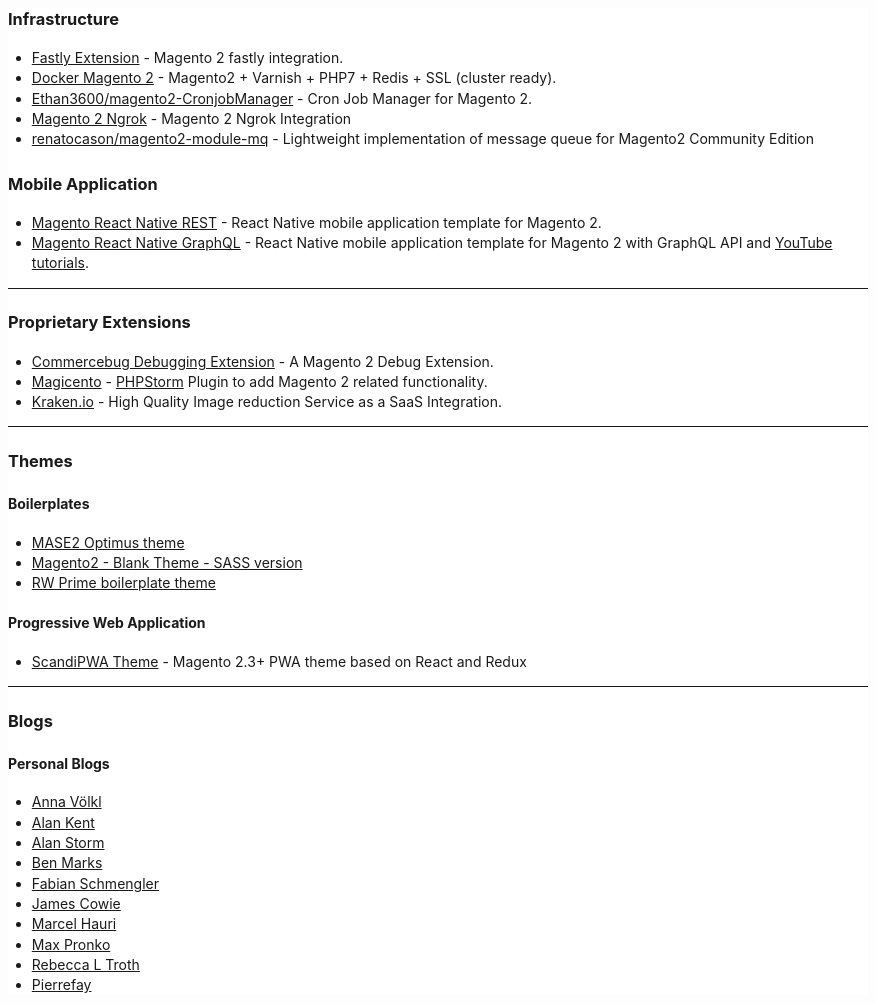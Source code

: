 
### Infrastructure

- [Fastly Extension](https://github.com/fastly/fastly-magento2) - Magento 2 fastly integration.
- [Docker Magento 2](https://github.com/fballiano/docker-magento2) - Magento2 + Varnish + PHP7 + Redis + SSL (cluster ready).
- [Ethan3600/magento2-CronjobManager](https://github.com/Ethan3600/magento2-CronjobManager) - Cron Job Manager for Magento 2.
- [Magento 2 Ngrok](https://github.com/shkoliar/magento-ngrok) - Magento 2 Ngrok Integration
- [renatocason/magento2-module-mq](https://github.com/renatocason/magento2-module-mq) - Lightweight implementation of message queue for Magento2 Community Edition

### Mobile Application

- [Magento React Native REST](https://github.com/dimaportenko/magento-react-native) - React Native mobile application template for Magento 2.
- [Magento React Native GraphQL](https://github.com/dimaportenko/magento-react-native-community) - React Native mobile application template for Magento 2 with GraphQL API and [YouTube tutorials](https://youtube.com/playlist?list=PL97fL9DAn9QyNAWAh-X-mFJdXKm96AqVM).

---

### Proprietary Extensions

- [Commercebug Debugging Extension](http://store.pulsestorm.net/products/commerce-bug-3) - A Magento 2 Debug Extension.
- [Magicento](http://magicento.com/) - [PHPStorm](https://www.jetbrains.com/phpstorm/) Plugin to add Magento 2 related functionality.
- [Kraken.io](https://github.com/kraken-io/kraken-magento) - High Quality Image reduction Service as a SaaS Integration.

---

### Themes

#### Boilerplates

- [MASE2 Optimus theme](https://github.com/studioemma/magento2-theme-optimus)
- [Magento2 - Blank Theme - SASS version](https://github.com/SnowdogApps/magento2-theme-blank-sass)
- [RW Prime boilerplate theme](https://github.com/rocketweb-fed/magento2-theme-prime)

#### Progressive Web Application

- [ScandiPWA Theme](https://github.com/scandipwa/base-theme) - Magento 2.3+ PWA theme based on React and Redux

---

### Blogs

#### Personal Blogs

- [Anna Völkl](http://anna.voelkl.at/)
- [Alan Kent](https://alankent.me/)
- [Alan Storm](http://alanstorm.com/category/magento-2/)
- [Ben Marks](http://bhmarks.com/blog/)
- [Fabian Schmengler](https://www.schmengler-se.de/)
- [James Cowie](http://jamescowie.me/)
- [Marcel Hauri](https://blog.hauri.me/)
- [Max Pronko](https://www.maxpronko.com/)
- [Rebecca L Troth](http://rebeccatroth.co.uk/)
- [Pierrefay](https://www.pierrefay.com/en/tag/magento2.html)
